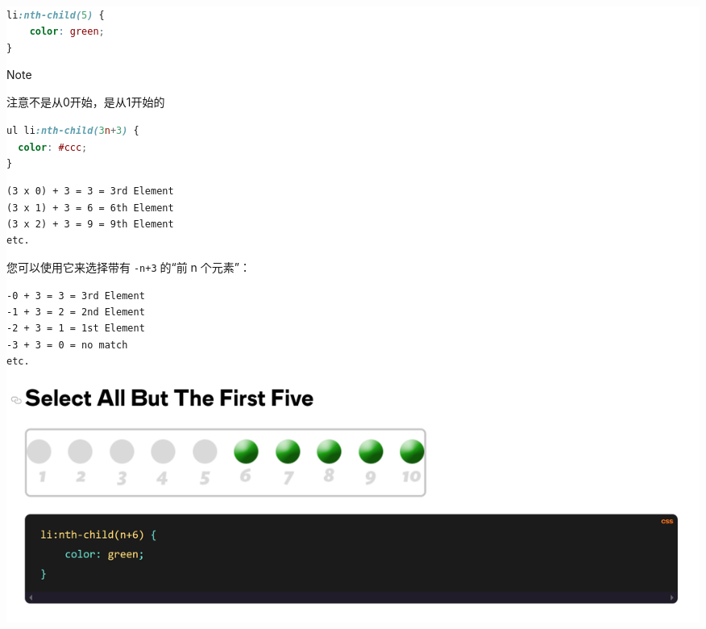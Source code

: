 ```css
li:nth-child(5) {
    color: green;   
}
```

> [!Note]
>
> 注意不是从0开始，是从1开始的

```css
ul li:nth-child(3n+3) {  
  color: #ccc;
}
```

```txt
(3 x 0) + 3 = 3 = 3rd Element
(3 x 1) + 3 = 6 = 6th Element
(3 x 2) + 3 = 9 = 9th Element
etc.
```

您可以使用它来选择带有 `-n+3` 的“前 n 个元素”：

```html
-0 + 3 = 3 = 3rd Element
-1 + 3 = 2 = 2nd Element
-2 + 3 = 1 = 1st Element
-3 + 3 = 0 = no match
etc.
```

![image-20240708111847084](imgFiles\image-20240708111847084.png)
